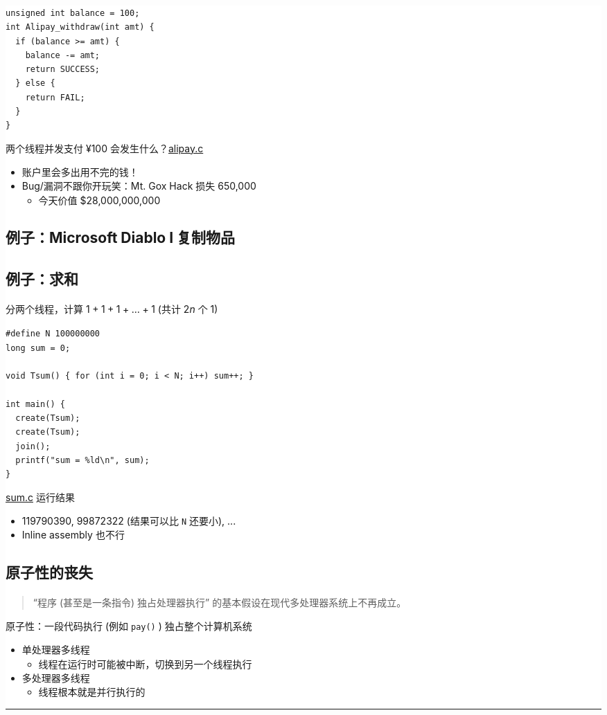 ```
unsigned int balance = 100;
int Alipay_withdraw(int amt) {
  if (balance >= amt) {
    balance -= amt;
    return SUCCESS;
  } else {
    return FAIL;
  }
}
```

两个线程并发支付 ¥100 会发生什么？[alipay.c](https://jyywiki.cn/pages/OS/2022/demos/alipay.c "")

- 账户里会多出用不完的钱！
- Bug/漏洞不跟你开玩笑：Mt. Gox Hack 损失 650,000
	- 今天价值 $28,000,000,000

## 例子：Microsoft Diablo I 复制物品

## 例子：求和

分两个线程，计算 $1+1+1+\ldots+1$ (共计 $2n$ 个 $1$)

```
#define N 100000000
long sum = 0;

void Tsum() { for (int i = 0; i < N; i++) sum++; }

int main() {
  create(Tsum);
  create(Tsum);
  join();
  printf("sum = %ld\n", sum);
}
```

[sum.c](https://jyywiki.cn/pages/OS/2022/demos/sum.c "") 运行结果

- 119790390, 99872322 (结果可以比 `N`  还要小), ...
- Inline assembly 也不行

## 原子性的丧失

> “程序 (甚至是一条指令) 独占处理器执行” 的基本假设在现代多处理器系统上不再成立。

原子性：一段代码执行 (例如 `pay()` ) 独占整个计算机系统

- 单处理器多线程
	- 线程在运行时可能被中断，切换到另一个线程执行
- 多处理器多线程
	- 线程根本就是并行执行的

---